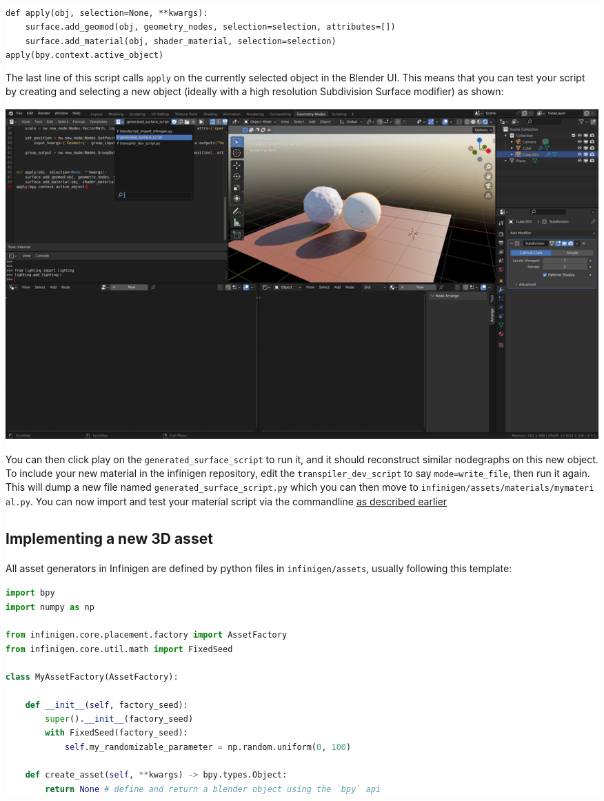 ```
def apply(obj, selection=None, **kwargs):
    surface.add_geomod(obj, geometry_nodes, selection=selection, attributes=[])
    surface.add_material(obj, shader_material, selection=selection)
apply(bpy.context.active_object)
```

The last line of this script calls `apply` on the currently selected object in the Blender UI. This means that you can test your script by creating and selecting a new object (ideally with a high resolution Subdivision Surface modifier) as shown:

![Example setup before transpiling](images/implementing_assets/transpiler_demo.png)

You can then click play on the `generated_surface_script` to run it, and it should reconstruct similar nodegraphs on this new object. To include your new material in the infinigen repository, edit the `transpiler_dev_script` to say `mode=write_file`, then run it again. This will dump a new file named `generated_surface_script.py` which you can then move to `infinigen/assets/materials/mymaterial.py`. You can now import and test your material script via the commandline [as described earlier](#generating_assets_materials_via_blender_python_commandline)

## Implementing a new 3D asset

All asset generators in Infinigen are defined by python files in `infinigen/assets`, usually following this template:

```python
import bpy
import numpy as np

from infinigen.core.placement.factory import AssetFactory
from infinigen.core.util.math import FixedSeed

class MyAssetFactory(AssetFactory):

    def __init__(self, factory_seed):
        super().__init__(factory_seed)
        with FixedSeed(factory_seed):
            self.my_randomizable_parameter = np.random.uniform(0, 100)

    def create_asset(self, **kwargs) -> bpy.types.Object:
        return None # define and return a blender object using the `bpy` api
```